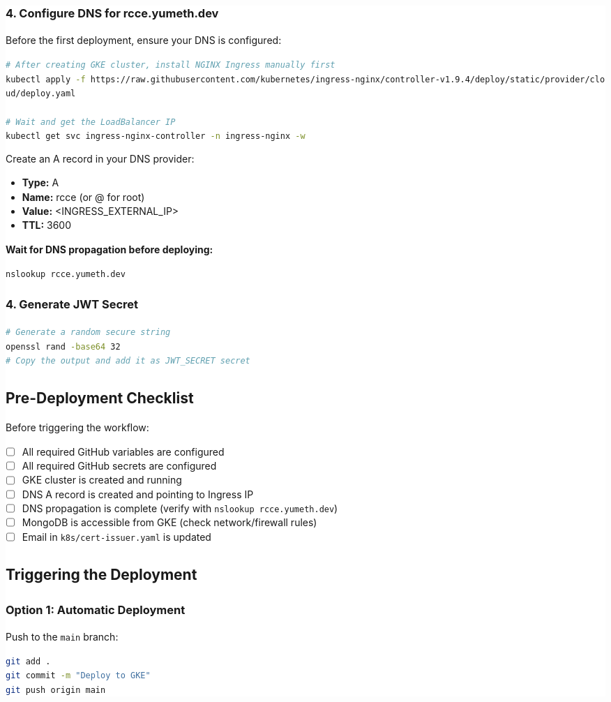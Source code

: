 ### 4. Configure DNS for rcce.yumeth.dev

Before the first deployment, ensure your DNS is configured:

```bash
# After creating GKE cluster, install NGINX Ingress manually first
kubectl apply -f https://raw.githubusercontent.com/kubernetes/ingress-nginx/controller-v1.9.4/deploy/static/provider/cloud/deploy.yaml

# Wait and get the LoadBalancer IP
kubectl get svc ingress-nginx-controller -n ingress-nginx -w
```

Create an A record in your DNS provider:

- **Type:** A
- **Name:** rcce (or @ for root)
- **Value:** <INGRESS_EXTERNAL_IP>
- **TTL:** 3600

**Wait for DNS propagation before deploying:**

```bash
nslookup rcce.yumeth.dev
```

### 4. Generate JWT Secret

```bash
# Generate a random secure string
openssl rand -base64 32
# Copy the output and add it as JWT_SECRET secret
```

## Pre-Deployment Checklist

Before triggering the workflow:

- [ ] All required GitHub variables are configured
- [ ] All required GitHub secrets are configured
- [ ] GKE cluster is created and running
- [ ] DNS A record is created and pointing to Ingress IP
- [ ] DNS propagation is complete (verify with `nslookup rcce.yumeth.dev`)
- [ ] MongoDB is accessible from GKE (check network/firewall rules)
- [ ] Email in `k8s/cert-issuer.yaml` is updated

## Triggering the Deployment

### Option 1: Automatic Deployment

Push to the `main` branch:

```bash
git add .
git commit -m "Deploy to GKE"
git push origin main
```
